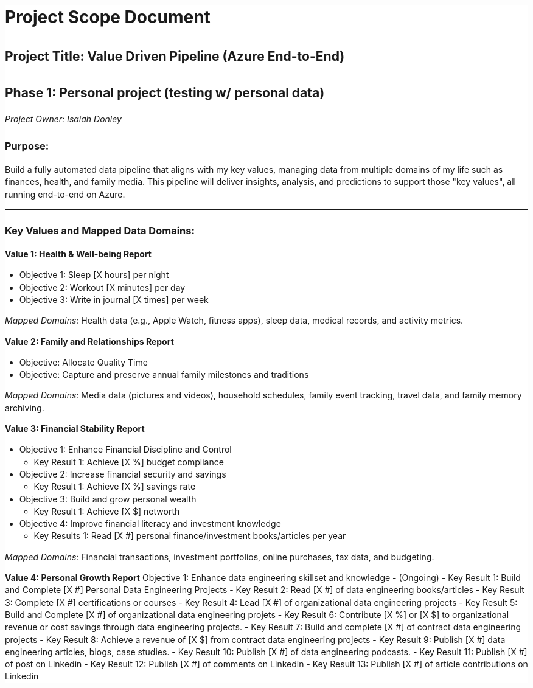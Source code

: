 # Project Scope Document

## Project Title: Value Driven Pipeline (Azure End-to-End)

## Phase 1: Personal project (testing w/ personal data)

*Project Owner: Isaiah Donley*

### Purpose:
Build a fully automated data pipeline that aligns with my key values, managing data from multiple domains of my life such as finances, health, and family media. This pipeline will deliver insights, analysis, and predictions to support those "key values", all running end-to-end on Azure.
____________________________________________________________________________________________________________________________________________________________________________________________________________________________________________________

### Key Values and Mapped Data Domains:

**Value 1: Health & Well-being Report**
- Objective 1: Sleep [X hours] per night
- Objective 2: Workout [X minutes] per day
- Objective 3: Write in journal [X times] per week

*Mapped Domains:* Health data (e.g., Apple Watch, fitness apps), sleep data, medical records, and activity metrics.

**Value 2: Family and Relationships Report**
- Objective: Allocate Quality Time
- Objective: Capture and preserve annual family milestones and traditions

*Mapped Domains:* Media data (pictures and videos), household schedules, family event tracking, travel data, and family memory archiving.

**Value 3: Financial Stability Report**
- Objective 1: Enhance Financial Discipline and Control
    - Key Result 1: Achieve [X %] budget compliance
- Objective 2: Increase financial security and savings
    - Key Result 1: Achieve [X %] savings rate
- Objective 3: Build and grow personal wealth
    - Key Result 1: Achieve [X $] networth
- Objective 4: Improve financial literacy and investment knowledge
    - Key Results 1: Read [X #] personal finance/investment books/articles per year

*Mapped Domains:* Financial transactions, investment portfolios, online purchases, tax data, and budgeting.

**Value 4: Personal Growth Report**
Objective 1: Enhance data engineering skillset and knowledge - (Ongoing)
    - Key Result 1: Build and Complete [X #] Personal Data Engineering Projects
    - Key Result 2: Read [X #] of data engineering books/articles
    - Key Result 3: Complete [X #] certifications or courses
    - Key Result 4: Lead [X #] of organizational data engineering projects
    - Key Result 5: Build and Complete [X #] of organizational data engineering projets
    - Key Result 6: Contribute [X %] or [X $] to organizational revenue or cost savings through data engineering projects.
    - Key Result 7: Build and complete [X #] of contract data engineering projects
    - Key Result 8: Achieve a revenue of [X $] from contract data engineering projects
    - Key Result 9: Publish [X #] data engineering articles, blogs, case studies.
    - Key Result 10: Publish [X #] of data engineering podcasts.
    - Key Result 11: Publish [X #] of post on Linkedin
    - Key Result 12: Publish [X #] of comments on Linkedin
    - Key Result 13: Publish [X #] of article contributions on Linkedin 

